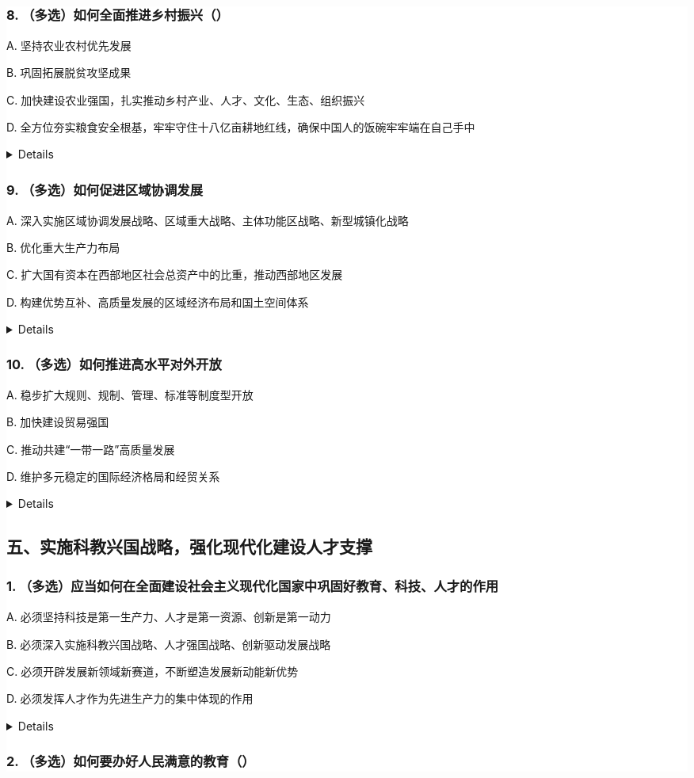 

### 8. （多选）如何全面推进乡村振兴（） 

A. 坚持农业农村优先发展 

B. 巩固拓展脱贫攻坚成果

C. 加快建设农业强国，扎实推动乡村产业、人才、文化、生态、组织振兴 

D. 全方位夯实粮食安全根基，牢牢守住十八亿亩耕地红线，确保中国人的饭碗牢牢端在自己手中

<details></details>



### 9. （多选）如何促进区域协调发展 

A. 深入实施区域协调发展战略、区域重大战略、主体功能区战略、新型城镇化战略 

B. 优化重大生产力布局 

C. 扩大国有资本在西部地区社会总资产中的比重，推动西部地区发展

D. 构建优势互补、高质量发展的区域经济布局和国土空间体系

<details></details>



### 10. （多选）如何推进高水平对外开放 

A. 稳步扩大规则、规制、管理、标准等制度型开放 

B. 加快建设贸易强国 

C. 推动共建“一带一路”高质量发展 

D. 维护多元稳定的国际经济格局和经贸关系

<details></details>



## 五、实施科教兴国战略，强化现代化建设人才支撑



### 1. （多选）应当如何在全面建设社会主义现代化国家中巩固好教育、科技、人才的作用 

A. 必须坚持科技是第一生产力、人才是第一资源、创新是第一动力

B. 必须深入实施科教兴国战略、人才强国战略、创新驱动发展战略

C. 必须开辟发展新领域新赛道，不断塑造发展新动能新优势 

D. 必须发挥人才作为先进生产力的集中体现的作用

<details></details>


### 2. （多选）如何要办好人民满意的教育（） 
